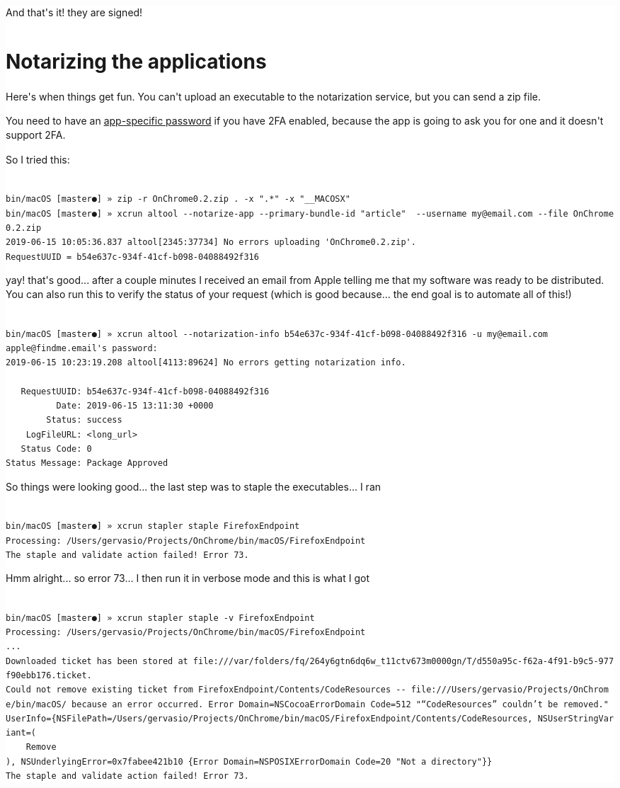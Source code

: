 And that's it! they are signed!

# Notarizing the applications

Here's when things get fun. You can't upload an executable to the notarization service, but you can send a zip file.

You need to have an [app-specific password](https://support.apple.com/en-us/HT204397) if you have 2FA enabled, because the app is going to ask you for one and it doesn't support 2FA.

So I tried this:

```

bin/macOS [master●] » zip -r OnChrome0.2.zip . -x ".*" -x "__MACOSX"
bin/macOS [master●] » xcrun altool --notarize-app --primary-bundle-id "article"  --username my@email.com --file OnChrome0.2.zip
2019-06-15 10:05:36.837 altool[2345:37734] No errors uploading 'OnChrome0.2.zip'.
RequestUUID = b54e637c-934f-41cf-b098-04088492f316

```

yay! that's good... after a couple minutes I received an email from Apple telling me that my software was ready to be distributed. You can also run this to verify the status of your request (which is good because... the end goal is to automate all of this!)

```

bin/macOS [master●] » xcrun altool --notarization-info b54e637c-934f-41cf-b098-04088492f316 -u my@email.com
apple@findme.email's password:
2019-06-15 10:23:19.208 altool[4113:89624] No errors getting notarization info.

   RequestUUID: b54e637c-934f-41cf-b098-04088492f316
          Date: 2019-06-15 13:11:30 +0000
        Status: success
    LogFileURL: <long_url>
   Status Code: 0
Status Message: Package Approved

```

So things were looking good... the last step was to staple the executables... I ran

```

bin/macOS [master●] » xcrun stapler staple FirefoxEndpoint
Processing: /Users/gervasio/Projects/OnChrome/bin/macOS/FirefoxEndpoint
The staple and validate action failed! Error 73.

```

Hmm alright... so error 73... I then run it in verbose mode and this is what I got

```

bin/macOS [master●] » xcrun stapler staple -v FirefoxEndpoint
Processing: /Users/gervasio/Projects/OnChrome/bin/macOS/FirefoxEndpoint
...
Downloaded ticket has been stored at file:///var/folders/fq/264y6gtn6dq6w_t11ctv673m0000gn/T/d550a95c-f62a-4f91-b9c5-977f90ebb176.ticket.
Could not remove existing ticket from FirefoxEndpoint/Contents/CodeResources -- file:///Users/gervasio/Projects/OnChrome/bin/macOS/ because an error occurred. Error Domain=NSCocoaErrorDomain Code=512 "“CodeResources” couldn’t be removed." UserInfo={NSFilePath=/Users/gervasio/Projects/OnChrome/bin/macOS/FirefoxEndpoint/Contents/CodeResources, NSUserStringVariant=(
    Remove
), NSUnderlyingError=0x7fabee421b10 {Error Domain=NSPOSIXErrorDomain Code=20 "Not a directory"}}
The staple and validate action failed! Error 73.
```